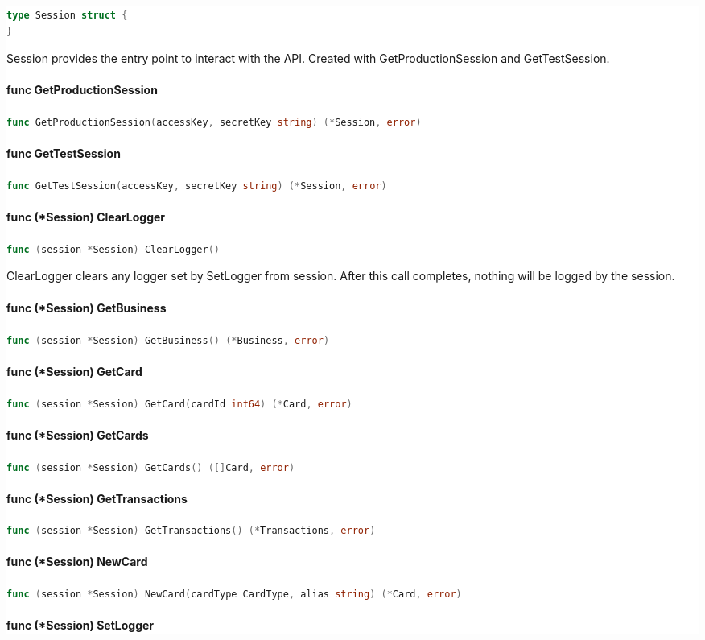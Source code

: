 ```go
type Session struct {
}
```

Session provides the entry point to interact with the API. Created with
GetProductionSession and GetTestSession.

#### func  GetProductionSession

```go
func GetProductionSession(accessKey, secretKey string) (*Session, error)
```

#### func  GetTestSession

```go
func GetTestSession(accessKey, secretKey string) (*Session, error)
```

#### func (*Session) ClearLogger

```go
func (session *Session) ClearLogger()
```
ClearLogger clears any logger set by SetLogger from session. After this call
completes, nothing will be logged by the session.

#### func (*Session) GetBusiness

```go
func (session *Session) GetBusiness() (*Business, error)
```

#### func (*Session) GetCard

```go
func (session *Session) GetCard(cardId int64) (*Card, error)
```

#### func (*Session) GetCards

```go
func (session *Session) GetCards() ([]Card, error)
```

#### func (*Session) GetTransactions

```go
func (session *Session) GetTransactions() (*Transactions, error)
```

#### func (*Session) NewCard

```go
func (session *Session) NewCard(cardType CardType, alias string) (*Card, error)
```

#### func (*Session) SetLogger
